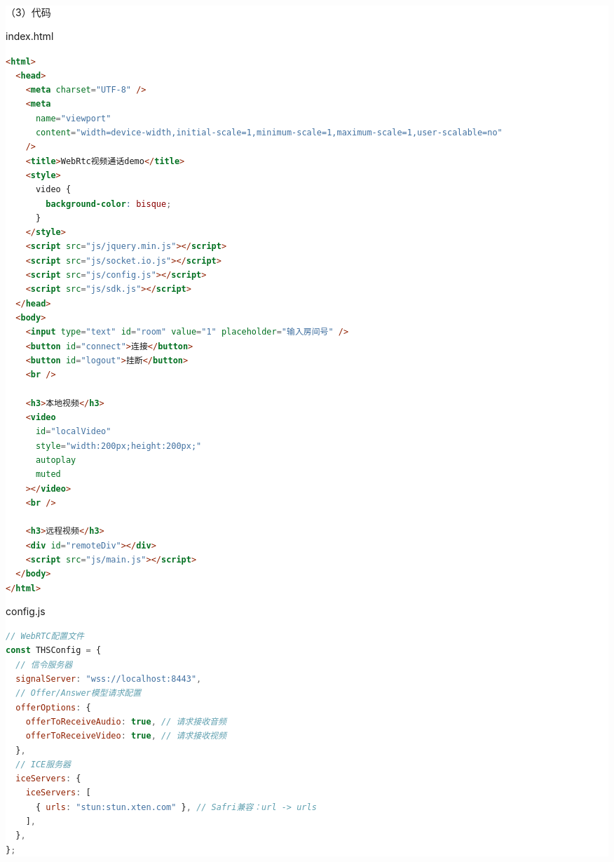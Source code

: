 （3）代码

index.html

```html
<html>
  <head>
    <meta charset="UTF-8" />
    <meta
      name="viewport"
      content="width=device-width,initial-scale=1,minimum-scale=1,maximum-scale=1,user-scalable=no"
    />
    <title>WebRtc视频通话demo</title>
    <style>
      video {
        background-color: bisque;
      }
    </style>
    <script src="js/jquery.min.js"></script>
    <script src="js/socket.io.js"></script>
    <script src="js/config.js"></script>
    <script src="js/sdk.js"></script>
  </head>
  <body>
    <input type="text" id="room" value="1" placeholder="输入房间号" />
    <button id="connect">连接</button>
    <button id="logout">挂断</button>
    <br />

    <h3>本地视频</h3>
    <video
      id="localVideo"
      style="width:200px;height:200px;"
      autoplay
      muted
    ></video>
    <br />

    <h3>远程视频</h3>
    <div id="remoteDiv"></div>
    <script src="js/main.js"></script>
  </body>
</html>
```

config.js

```js
// WebRTC配置文件
const THSConfig = {
  // 信令服务器
  signalServer: "wss://localhost:8443",
  // Offer/Answer模型请求配置
  offerOptions: {
    offerToReceiveAudio: true, // 请求接收音频
    offerToReceiveVideo: true, // 请求接收视频
  },
  // ICE服务器
  iceServers: {
    iceServers: [
      { urls: "stun:stun.xten.com" }, // Safri兼容：url -> urls
    ],
  },
};
```
